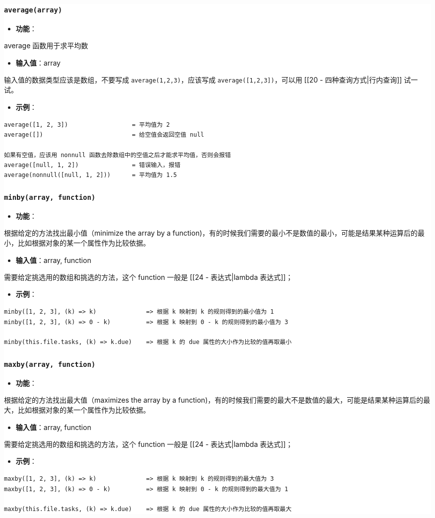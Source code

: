 ### `average(array)`

- **功能**：

average 函数用于求平均数

- **输入值**：array

输入值的数据类型应该是数组，不要写成 `average(1,2,3)`，应该写成 `average([1,2,3])`，可以用 [[20 - 四种查询方式|行内查询]] 试一试。

- **示例**：

```
average([1, 2, 3])                  = 平均值为 2
average([])                         = 给空值会返回空值 null

如果有空值，应该用 nonnull 函数去除数组中的空值之后才能求平均值，否则会报错
average([null, 1, 2])               = 错误输入，报错
average(nonnull([null, 1, 2]))      = 平均值为 1.5
```

### `minby(array, function)`

- **功能**：

根据给定的方法找出最小值（minimize the array by a function)，有的时候我们需要的最小不是数值的最小，可能是结果某种运算后的最小，比如根据对象的某一个属性作为比较依据。

- **输入值**：array, function

需要给定挑选用的数组和挑选的方法，这个 function 一般是 [[24 - 表达式|lambda 表达式]]；

- **示例**：

```
minby([1, 2, 3], (k) => k)              => 根据 k 映射到 k 的规则得到的最小值为 1
minby([1, 2, 3], (k) => 0 - k)          => 根据 k 映射到 0 - k 的规则得到的最小值为 3

minby(this.file.tasks, (k) => k.due)    => 根据 k 的 due 属性的大小作为比较的值再取最小
```

### `maxby(array, function)`

- **功能**：

根据给定的方法找出最大值（maximizes the array by a function)，有的时候我们需要的最大不是数值的最大，可能是结果某种运算后的最大，比如根据对象的某一个属性作为比较依据。

- **输入值**：array, function

需要给定挑选用的数组和挑选的方法，这个 function 一般是 [[24 - 表达式|lambda 表达式]]；

- **示例**：

```
maxby([1, 2, 3], (k) => k)              => 根据 k 映射到 k 的规则得到的最大值为 3
maxby([1, 2, 3], (k) => 0 - k)          => 根据 k 映射到 0 - k 的规则得到的最大值为 1

maxby(this.file.tasks, (k) => k.due)    => 根据 k 的 due 属性的大小作为比较的值再取最大
```
